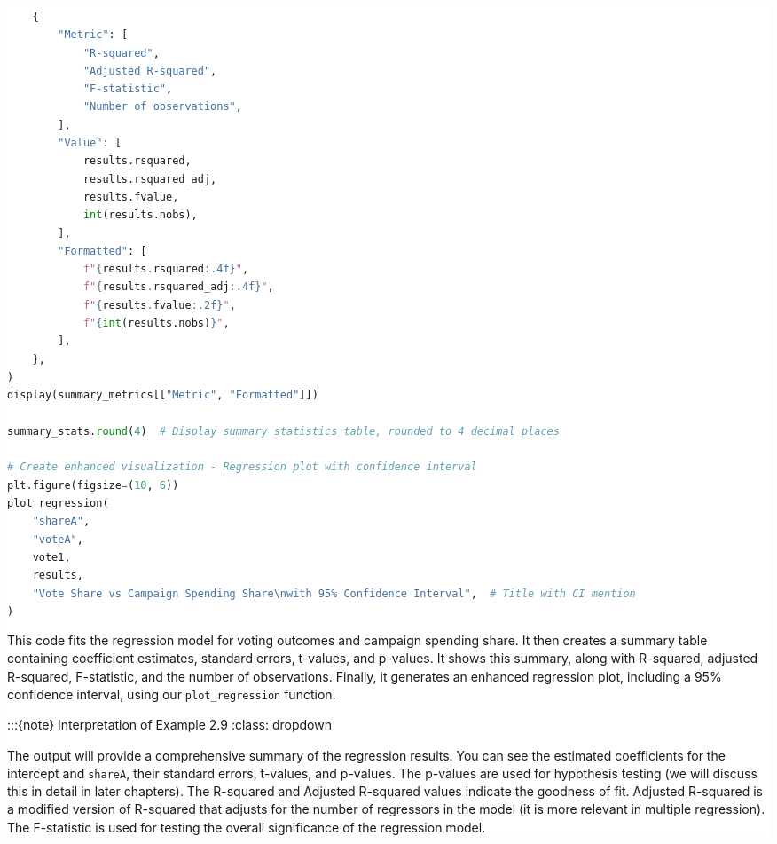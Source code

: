 ```python
    {
        "Metric": [
            "R-squared",
            "Adjusted R-squared",
            "F-statistic",
            "Number of observations",
        ],
        "Value": [
            results.rsquared,
            results.rsquared_adj,
            results.fvalue,
            int(results.nobs),
        ],
        "Formatted": [
            f"{results.rsquared:.4f}",
            f"{results.rsquared_adj:.4f}",
            f"{results.fvalue:.2f}",
            f"{int(results.nobs)}",
        ],
    },
)
display(summary_metrics[["Metric", "Formatted"]])

summary_stats.round(4)  # Display summary statistics table, rounded to 4 decimal places

# Create enhanced visualization - Regression plot with confidence interval
plt.figure(figsize=(10, 6))
plot_regression(
    "shareA",
    "voteA",
    vote1,
    results,
    "Vote Share vs Campaign Spending Share\nwith 95% Confidence Interval",  # Title with CI mention
)
```

This code fits the regression model for voting outcomes and campaign spending share. It then creates a summary table containing coefficient estimates, standard errors, t-values, and p-values. It shows this summary, along with R-squared, adjusted R-squared, F-statistic, and the number of observations. Finally, it generates an enhanced regression plot, including a 95% confidence interval, using our `plot_regression` function.

:::{note} Interpretation of Example 2.9
:class: dropdown

The output will provide a comprehensive summary of the regression results. You can see the estimated coefficients for the intercept and `shareA`, their standard errors, t-values, and p-values. The p-values are used for hypothesis testing (we will discuss this in detail in later chapters). The R-squared and Adjusted R-squared values indicate the goodness of fit. Adjusted R-squared is a modified version of R-squared that adjusts for the number of regressors in the model (it is more relevant in multiple regression). The F-statistic is used for testing the overall significance of the regression model.
